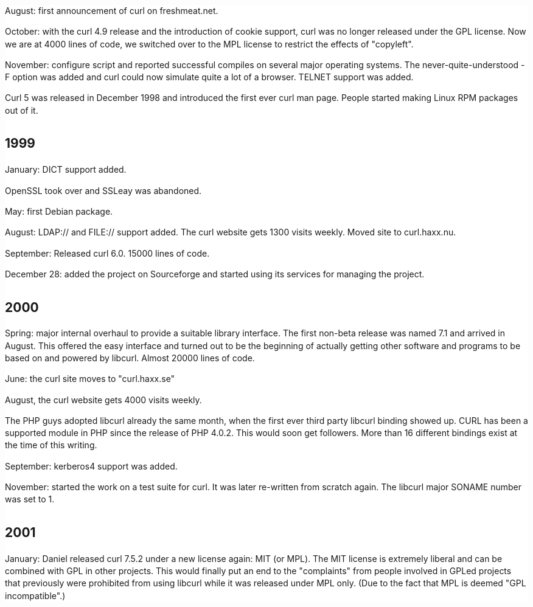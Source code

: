 August: first announcement of curl on freshmeat.net.

October: with the curl 4.9 release and the introduction of cookie support,
curl was no longer released under the GPL license. Now we are at 4000 lines of
code, we switched over to the MPL license to restrict the effects of
"copyleft".

November: configure script and reported successful compiles on several
major operating systems. The never-quite-understood -F option was added and
curl could now simulate quite a lot of a browser. TELNET support was added.

Curl 5 was released in December 1998 and introduced the first ever curl man
page. People started making Linux RPM packages out of it.

1999
----

January: DICT support added.

OpenSSL took over and SSLeay was abandoned.

May: first Debian package.

August: LDAP:// and FILE:// support added. The curl website gets 1300 visits
weekly. Moved site to curl.haxx.nu.

September: Released curl 6.0. 15000 lines of code.

December 28: added the project on Sourceforge and started using its services
for managing the project.

2000
----

Spring: major internal overhaul to provide a suitable library interface.
The first non-beta release was named 7.1 and arrived in August. This offered
the easy interface and turned out to be the beginning of actually getting
other software and programs to be based on and powered by libcurl. Almost
20000 lines of code.

June: the curl site moves to "curl.haxx.se"

August, the curl website gets 4000 visits weekly.

The PHP guys adopted libcurl already the same month, when the first ever third
party libcurl binding showed up. CURL has been a supported module in PHP since
the release of PHP 4.0.2. This would soon get followers. More than 16
different bindings exist at the time of this writing.

September: kerberos4 support was added.

November: started the work on a test suite for curl. It was later re-written
from scratch again. The libcurl major SONAME number was set to 1.

2001
----

January: Daniel released curl 7.5.2 under a new license again: MIT (or
MPL). The MIT license is extremely liberal and can be combined with GPL
in other projects. This would finally put an end to the "complaints" from
people involved in GPLed projects that previously were prohibited from using
libcurl while it was released under MPL only. (Due to the fact that MPL is
deemed "GPL incompatible".)
